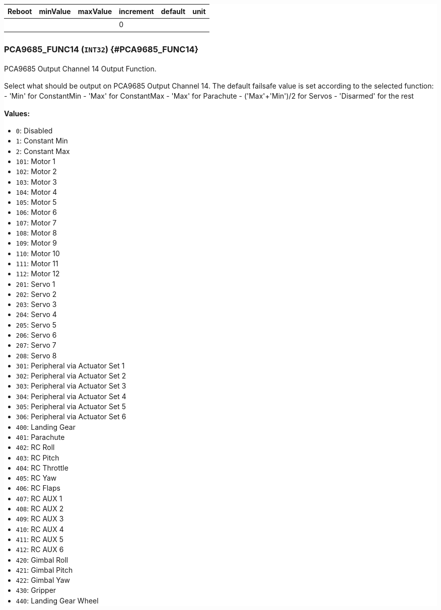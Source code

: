
Reboot | minValue | maxValue | increment | default | unit
--- | --- | --- | --- | --- | ---
 |  |  |  | 0 |  

### PCA9685_FUNC14 (`INT32`) {#PCA9685_FUNC14}

PCA9685 Output Channel 14 Output Function.

Select what should be output on PCA9685 Output Channel 14. The default failsafe value is set according to the selected function: - 'Min' for ConstantMin - 'Max' for ConstantMax - 'Max' for Parachute - ('Max'+'Min')/2 for Servos - 'Disarmed' for the rest

**Values:**

- `0`: Disabled
- `1`: Constant Min
- `2`: Constant Max
- `101`: Motor 1
- `102`: Motor 2
- `103`: Motor 3
- `104`: Motor 4
- `105`: Motor 5
- `106`: Motor 6
- `107`: Motor 7
- `108`: Motor 8
- `109`: Motor 9
- `110`: Motor 10
- `111`: Motor 11
- `112`: Motor 12
- `201`: Servo 1
- `202`: Servo 2
- `203`: Servo 3
- `204`: Servo 4
- `205`: Servo 5
- `206`: Servo 6
- `207`: Servo 7
- `208`: Servo 8
- `301`: Peripheral via Actuator Set 1
- `302`: Peripheral via Actuator Set 2
- `303`: Peripheral via Actuator Set 3
- `304`: Peripheral via Actuator Set 4
- `305`: Peripheral via Actuator Set 5
- `306`: Peripheral via Actuator Set 6
- `400`: Landing Gear
- `401`: Parachute
- `402`: RC Roll
- `403`: RC Pitch
- `404`: RC Throttle
- `405`: RC Yaw
- `406`: RC Flaps
- `407`: RC AUX 1
- `408`: RC AUX 2
- `409`: RC AUX 3
- `410`: RC AUX 4
- `411`: RC AUX 5
- `412`: RC AUX 6
- `420`: Gimbal Roll
- `421`: Gimbal Pitch
- `422`: Gimbal Yaw
- `430`: Gripper
- `440`: Landing Gear Wheel
